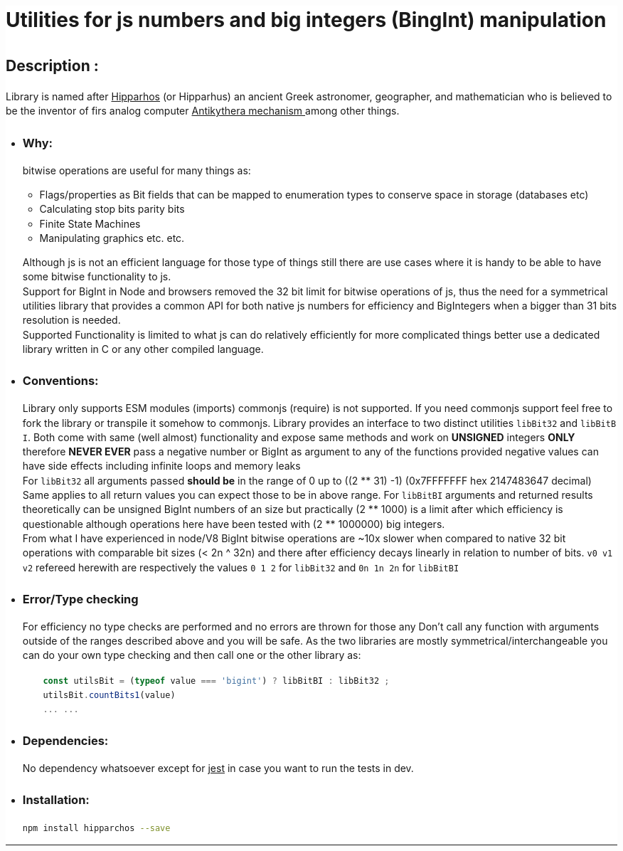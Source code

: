 # Utilities for js numbers and big integers (BingInt) manipulation
## Description :
Library is named after [Hipparhos](https://en.wikipedia.org/wiki/Hipparchus) (or Hipparhus) an ancient Greek astronomer, geographer, and mathematician who is believed to be the inventor of firs analog computer [Antikythera mechanism ](https://en.wikipedia.org/wiki/Antikythera_mechanism) among other things.

- ### Why:
    bitwise operations are useful for many things as:
    - Flags/properties as Bit fields that can be mapped to enumeration types to conserve space in storage (databases etc)
    - Calculating stop bits parity bits 
    - Finite State Machines
    - Manipulating graphics etc. etc.

    Although js is not an efficient language for those type of things still there are use cases where it is handy to be able to have some bitwise functionality to js.  
    Support for BigInt in Node and browsers removed the 32 bit limit for bitwise operations of js, thus the need for a symmetrical utilities library that provides a common API for both native js numbers for efficiency and BigIntegers when a bigger than 31 bits resolution is needed.  
    Supported Functionality is limited to what js can do relatively efficiently for more complicated things better use a dedicated library written in C or any other compiled language.  
    
- ### Conventions:
    Library only supports ESM modules (imports) commonjs (require) is not supported. If you need commonjs support feel free to fork the library or transpile it somehow to commonjs.
    Library provides an interface to two distinct utilities ``libBit32`` and ``libBitBI``.
    Both come with same (well almost) functionality and expose same methods and work on **UNSIGNED** integers  **ONLY** therefore **NEVER EVER** pass a negative number or BigInt as argument to any of the functions provided negative values can have side effects including infinite loops and memory leaks  
    For ``libBit32`` all arguments passed **should be** in the range of 0 up to ((2 ** 31) -1) (0x7FFFFFFF hex 2147483647 decimal)
    Same applies to all return values you can expect those to be in above range.
    For ``libBitBI`` arguments and returned results theoretically can be unsigned BigInt numbers of an size but practically (2 ** 1000) is a limit after which efficiency is questionable although operations here have been tested with (2 ** 1000000) big integers.  
    From what I have experienced in node/V8 BigInt bitwise operations are ~10x slower when compared to native 32 bit operations with comparable bit sizes (< 2n ^ 32n) and there after efficiency decays linearly in relation to number of bits.
    ``v0 v1 v2`` refereed herewith are respectively the values ```0 1 2``` for ``libBit32`` and ```0n 1n 2n``` for ```libBitBI```
- ### Error/Type checking  
    For efficiency no type checks are performed and no errors are thrown for those any Don’t call any function with arguments outside of the ranges described above and you will be safe.
    As the two libraries are mostly symmetrical/interchangeable you can do your own type checking and then call one or the other library as:
    ```js
        const utilsBit = (typeof value === 'bigint') ? libBitBI : libBit32 ;
        utilsBit.countBits1(value)
        ... ...
    ```
- ### Dependencies:
    No dependency whatsoever except for [jest](https://jestjs.io/) in case you want to run the tests in dev.
- ### Installation:  
    ```sh
    npm install hipparchos --save
    ```  
----------